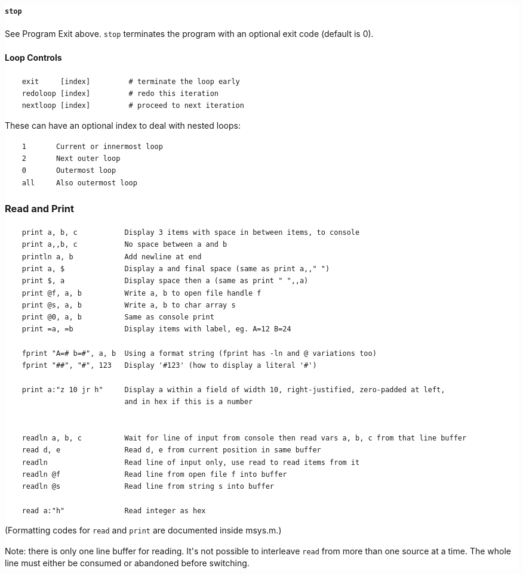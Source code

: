#### `stop`

See Program Exit above. `stop` terminates the program with an optional exit code (default is 0).

#### Loop Controls
````
    exit     [index]         # terminate the loop early
    redoloop [index]         # redo this iteration
    nextloop [index]         # proceed to next iteration
````
These can have an optional index to deal with nested loops:
````
    1       Current or innermost loop
    2       Next outer loop
    0       Outermost loop
    all     Also outermost loop
````

### Read and Print
````
    print a, b, c           Display 3 items with space in between items, to console
    print a,,b, c           No space between a and b
    println a, b            Add newline at end
    print a, $              Display a and final space (same as print a,," ")
    print $, a              Display space then a (same as print " ",,a)
    print @f, a, b          Write a, b to open file handle f
    print @s, a, b          Write a, b to char array s
    print @0, a, b          Same as console print
    print =a, =b            Display items with label, eg. A=12 B=24

    fprint "A=# b=#", a, b  Using a format string (fprint has -ln and @ variations too)
    fprint "##", "#", 123   Display '#123' (how to display a literal '#')

    print a:"z 10 jr h"     Display a within a field of width 10, right-justified, zero-padded at left,
                            and in hex if this is a number


    readln a, b, c          Wait for line of input from console then read vars a, b, c from that line buffer
    read d, e               Read d, e from current position in same buffer
    readln                  Read line of input only, use read to read items from it
    readln @f               Read line from open file f into buffer
    readln @s               Read line from string s into buffer

    read a:"h"              Read integer as hex
````
(Formatting codes for `read` and `print` are documented inside msys.m.)

Note: there is only one line buffer for reading. It's not possible to interleave `read` from more than one source at a time.
The whole line must either be consumed or abandoned before switching.
